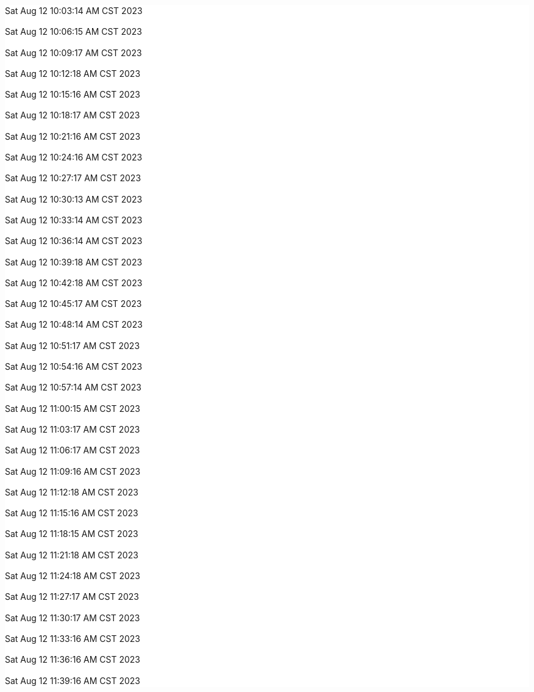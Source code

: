 Sat Aug 12 10:03:14 AM CST 2023

Sat Aug 12 10:06:15 AM CST 2023

Sat Aug 12 10:09:17 AM CST 2023

Sat Aug 12 10:12:18 AM CST 2023

Sat Aug 12 10:15:16 AM CST 2023

Sat Aug 12 10:18:17 AM CST 2023

Sat Aug 12 10:21:16 AM CST 2023

Sat Aug 12 10:24:16 AM CST 2023

Sat Aug 12 10:27:17 AM CST 2023

Sat Aug 12 10:30:13 AM CST 2023

Sat Aug 12 10:33:14 AM CST 2023

Sat Aug 12 10:36:14 AM CST 2023

Sat Aug 12 10:39:18 AM CST 2023

Sat Aug 12 10:42:18 AM CST 2023

Sat Aug 12 10:45:17 AM CST 2023

Sat Aug 12 10:48:14 AM CST 2023

Sat Aug 12 10:51:17 AM CST 2023

Sat Aug 12 10:54:16 AM CST 2023

Sat Aug 12 10:57:14 AM CST 2023

Sat Aug 12 11:00:15 AM CST 2023

Sat Aug 12 11:03:17 AM CST 2023

Sat Aug 12 11:06:17 AM CST 2023

Sat Aug 12 11:09:16 AM CST 2023

Sat Aug 12 11:12:18 AM CST 2023

Sat Aug 12 11:15:16 AM CST 2023

Sat Aug 12 11:18:15 AM CST 2023

Sat Aug 12 11:21:18 AM CST 2023

Sat Aug 12 11:24:18 AM CST 2023

Sat Aug 12 11:27:17 AM CST 2023

Sat Aug 12 11:30:17 AM CST 2023

Sat Aug 12 11:33:16 AM CST 2023

Sat Aug 12 11:36:16 AM CST 2023

Sat Aug 12 11:39:16 AM CST 2023
